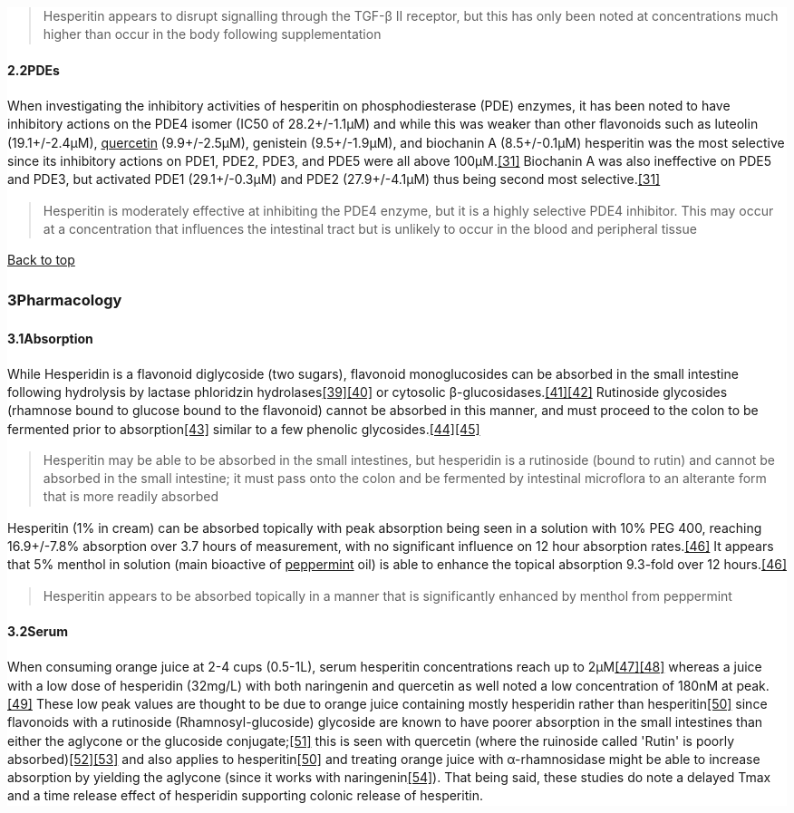 

> Hesperitin appears to disrupt signalling through the TGF-β II receptor, but this has only been noted at concentrations much higher than occur in the body following supplementation


#### 2.2PDEs


When investigating the inhibitory activities of hesperitin on phosphodiesterase (PDE) enzymes, it has been noted to have inhibitory actions on the PDE4 isomer (IC50 of 28.2+/-1.1µM) and while this was weaker than other flavonoids such as luteolin (19.1+/-2.4µM), [quercetin](/supplements/quercetin/) (9.9+/-2.5µM), genistein (9.5+/-1.9µM), and biochanin A (8.5+/-0.1µM) hesperitin was the most selective since its inhibitory actions on PDE1, PDE2, PDE3, and PDE5 were all above 100µM.[[31]](#ref31) Biochanin A was also ineffective on PDE5 and PDE3, but activated PDE1 (29.1+/-0.3µM) and PDE2 (27.9+/-4.1µM) thus being second most selective.[[31]](#ref31)



> Hesperitin is moderately effective at inhibiting the PDE4 enzyme, but it is a highly selective PDE4 inhibitor. This may occur at a concentration that influences the intestinal tract but is unlikely to occur in the blood and peripheral tissue


[Back to top](#c-molecular-targets)
### 3Pharmacology

#### 3.1Absorption


While Hesperidin is a flavonoid diglycoside (two sugars), flavonoid monoglucosides can be absorbed in the small intestine following hydrolysis by lactase phloridzin hydrolases[[39]](#ref39)[[40]](#ref40) or cytosolic β-glucosidases.[[41]](#ref41)[[42]](#ref42) Rutinoside glycosides (rhamnose bound to glucose bound to the flavonoid) cannot be absorbed in this manner, and must proceed to the colon to be fermented prior to absorption[[43]](#ref43) similar to a few phenolic glycosides.[[44]](#ref44)[[45]](#ref45)



> Hesperitin may be able to be absorbed in the small intestines, but hesperidin is a rutinoside (bound to rutin) and cannot be absorbed in the small intestine; it must pass onto the colon and be fermented by intestinal microflora to an alterante form that is more readily absorbed


Hesperitin (1% in cream) can be absorbed topically with peak absorption being seen in a solution with 10% PEG 400, reaching 16.9+/-7.8% absorption over 3.7 hours of measurement, with no significant influence on 12 hour absorption rates.[[46]](#ref46) It appears that 5% menthol in solution (main bioactive of [peppermint](/supplements/peppermint/) oil) is able to enhance the topical absorption 9.3-fold over 12 hours.[[46]](#ref46)



> Hesperitin appears to be absorbed topically in a manner that is significantly enhanced by menthol from peppermint


#### 3.2Serum


When consuming orange juice at 2-4 cups (0.5-1L), serum hesperitin concentrations reach up to 2μM[[47]](#ref47)[[48]](#ref48) whereas a juice with a low dose of hesperidin (32mg/L) with both naringenin and quercetin as well noted a low concentration of 180nM at peak.[[49]](#ref49) These low peak values are thought to be due to orange juice containing mostly hesperidin rather than hesperitin[[50]](#ref50) since flavonoids with a rutinoside (Rhamnosyl-glucoside) glycoside are known to have poorer absorption in the small intestines than either the aglycone or the glucoside conjugate;[[51]](#ref51) this is seen with quercetin (where the ruinoside called 'Rutin' is poorly absorbed)[[52]](#ref52)[[53]](#ref53) and also applies to hesperitin[[50]](#ref50) and treating orange juice with α-rhamnosidase might be able to increase absorption by yielding the aglycone (since it works with naringenin[[54]](#ref54)). That being said, these studies do note a delayed Tmax and a time release effect of hesperidin supporting colonic release of hesperitin.
